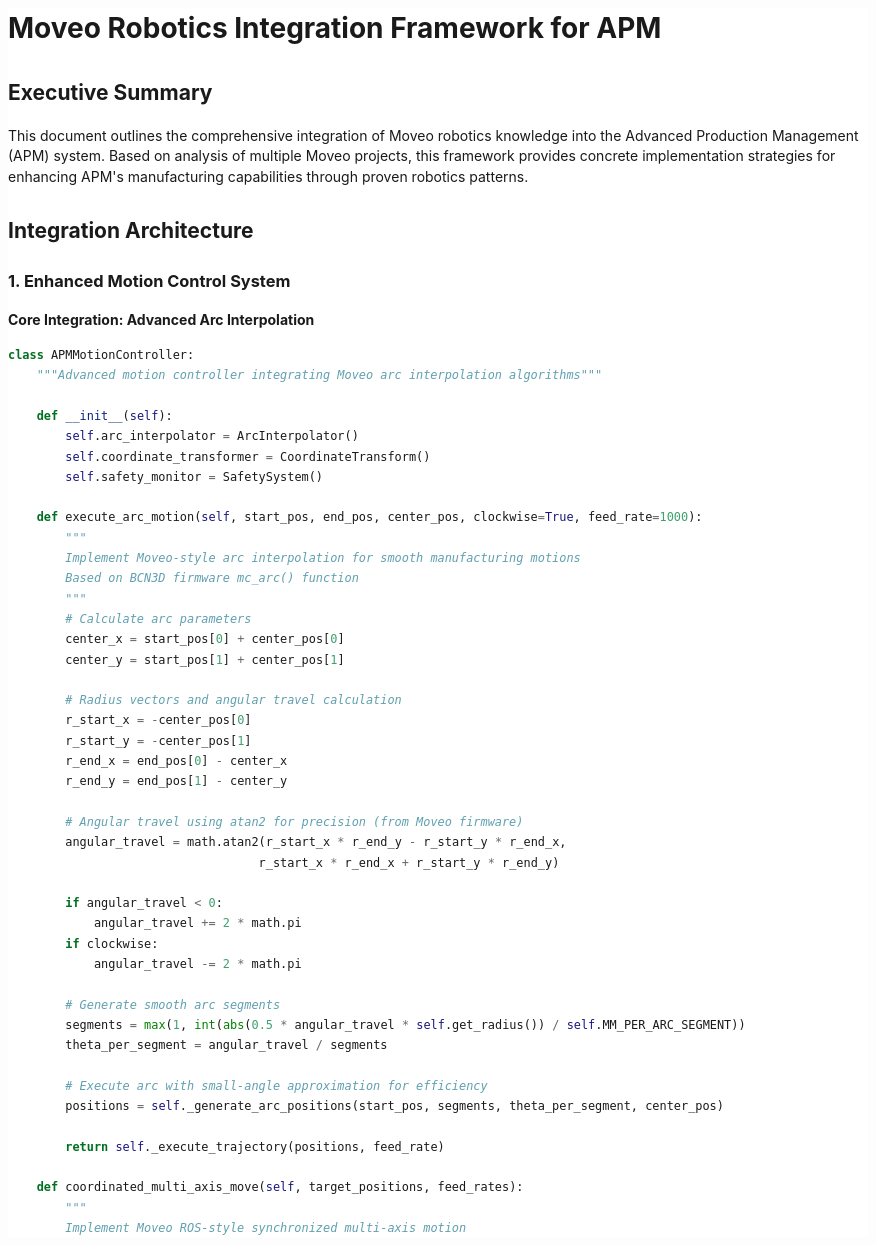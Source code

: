 # Moveo Robotics Integration Framework for APM

## Executive Summary

This document outlines the comprehensive integration of Moveo robotics knowledge into the Advanced Production Management (APM) system. Based on analysis of multiple Moveo projects, this framework provides concrete implementation strategies for enhancing APM's manufacturing capabilities through proven robotics patterns.

## Integration Architecture

### 1. Enhanced Motion Control System

**Core Integration: Advanced Arc Interpolation**

```python
class APMMotionController:
    """Advanced motion controller integrating Moveo arc interpolation algorithms"""
    
    def __init__(self):
        self.arc_interpolator = ArcInterpolator()
        self.coordinate_transformer = CoordinateTransform()
        self.safety_monitor = SafetySystem()
        
    def execute_arc_motion(self, start_pos, end_pos, center_pos, clockwise=True, feed_rate=1000):
        """
        Implement Moveo-style arc interpolation for smooth manufacturing motions
        Based on BCN3D firmware mc_arc() function
        """
        # Calculate arc parameters
        center_x = start_pos[0] + center_pos[0]
        center_y = start_pos[1] + center_pos[1]
        
        # Radius vectors and angular travel calculation
        r_start_x = -center_pos[0]
        r_start_y = -center_pos[1]
        r_end_x = end_pos[0] - center_x
        r_end_y = end_pos[1] - center_y
        
        # Angular travel using atan2 for precision (from Moveo firmware)
        angular_travel = math.atan2(r_start_x * r_end_y - r_start_y * r_end_x,
                                   r_start_x * r_end_x + r_start_y * r_end_y)
        
        if angular_travel < 0:
            angular_travel += 2 * math.pi
        if clockwise:
            angular_travel -= 2 * math.pi
            
        # Generate smooth arc segments
        segments = max(1, int(abs(0.5 * angular_travel * self.get_radius()) / self.MM_PER_ARC_SEGMENT))
        theta_per_segment = angular_travel / segments
        
        # Execute arc with small-angle approximation for efficiency
        positions = self._generate_arc_positions(start_pos, segments, theta_per_segment, center_pos)
        
        return self._execute_trajectory(positions, feed_rate)
    
    def coordinated_multi_axis_move(self, target_positions, feed_rates):
        """
        Implement Moveo ROS-style synchronized multi-axis motion
```
